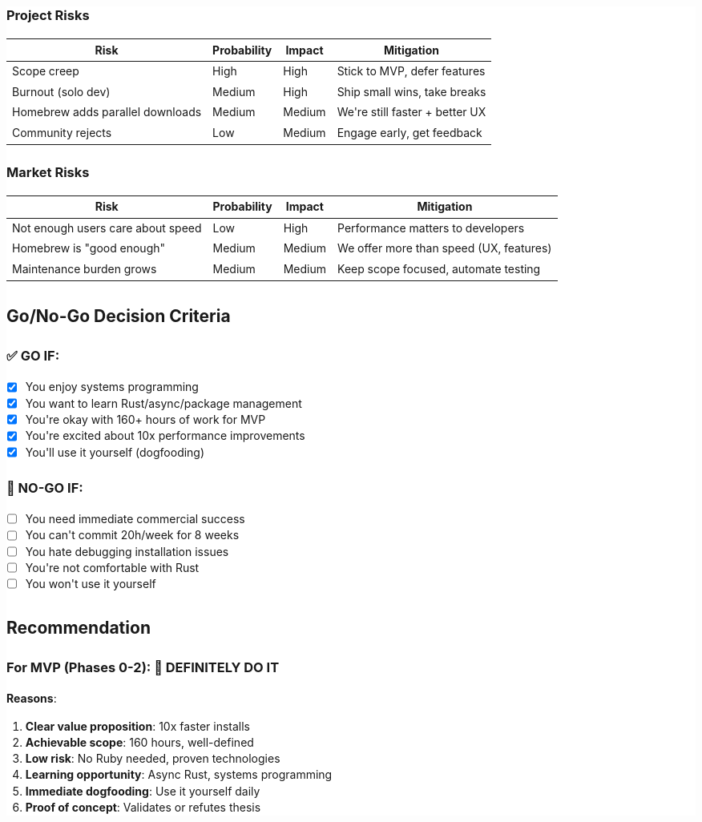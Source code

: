 ### Project Risks

| Risk | Probability | Impact | Mitigation |
|------|-------------|--------|------------|
| Scope creep | High | High | Stick to MVP, defer features |
| Burnout (solo dev) | Medium | High | Ship small wins, take breaks |
| Homebrew adds parallel downloads | Medium | Medium | We're still faster + better UX |
| Community rejects | Low | Medium | Engage early, get feedback |

### Market Risks

| Risk | Probability | Impact | Mitigation |
|------|-------------|--------|------------|
| Not enough users care about speed | Low | High | Performance matters to developers |
| Homebrew is "good enough" | Medium | Medium | We offer more than speed (UX, features) |
| Maintenance burden grows | Medium | Medium | Keep scope focused, automate testing |

## Go/No-Go Decision Criteria

### ✅ GO IF:
- [x] You enjoy systems programming
- [x] You want to learn Rust/async/package management
- [x] You're okay with 160+ hours of work for MVP
- [x] You're excited about 10x performance improvements
- [x] You'll use it yourself (dogfooding)

### 🛑 NO-GO IF:
- [ ] You need immediate commercial success
- [ ] You can't commit 20h/week for 8 weeks
- [ ] You hate debugging installation issues
- [ ] You're not comfortable with Rust
- [ ] You won't use it yourself

## Recommendation

### For MVP (Phases 0-2): 🚀 DEFINITELY DO IT

**Reasons**:
1. **Clear value proposition**: 10x faster installs
2. **Achievable scope**: 160 hours, well-defined
3. **Low risk**: No Ruby needed, proven technologies
4. **Learning opportunity**: Async Rust, systems programming
5. **Immediate dogfooding**: Use it yourself daily
6. **Proof of concept**: Validates or refutes thesis
